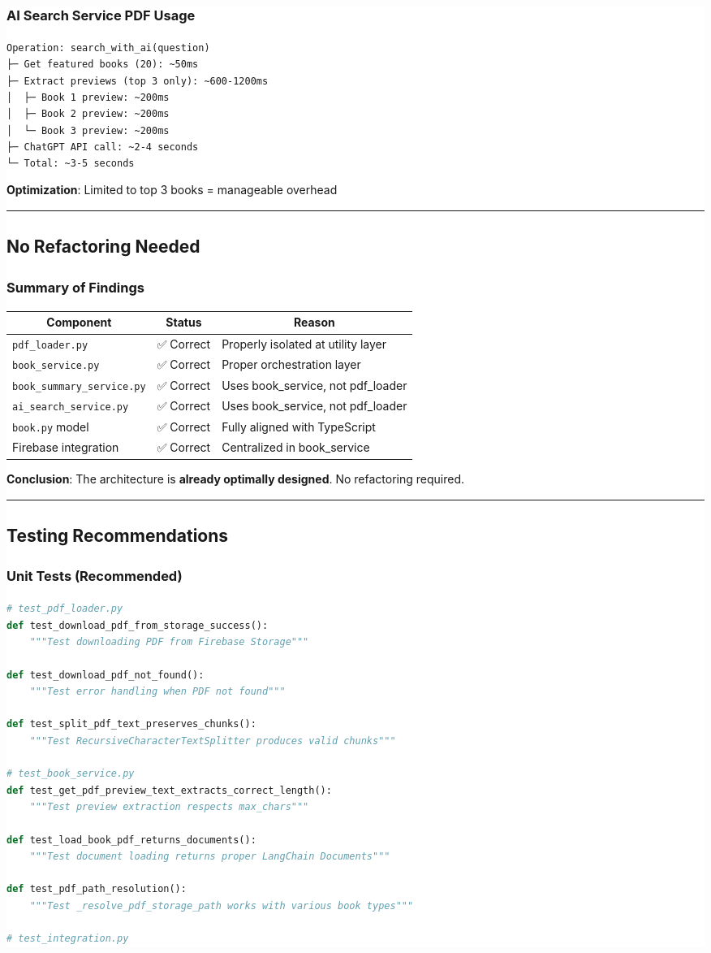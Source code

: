 ### AI Search Service PDF Usage

```
Operation: search_with_ai(question)
├─ Get featured books (20): ~50ms
├─ Extract previews (top 3 only): ~600-1200ms
│  ├─ Book 1 preview: ~200ms
│  ├─ Book 2 preview: ~200ms
│  └─ Book 3 preview: ~200ms
├─ ChatGPT API call: ~2-4 seconds
└─ Total: ~3-5 seconds
```

**Optimization**: Limited to top 3 books = manageable overhead

---

## No Refactoring Needed

### Summary of Findings

| Component | Status | Reason |
|-----------|--------|--------|
| `pdf_loader.py` | ✅ Correct | Properly isolated at utility layer |
| `book_service.py` | ✅ Correct | Proper orchestration layer |
| `book_summary_service.py` | ✅ Correct | Uses book_service, not pdf_loader |
| `ai_search_service.py` | ✅ Correct | Uses book_service, not pdf_loader |
| `book.py` model | ✅ Correct | Fully aligned with TypeScript |
| Firebase integration | ✅ Correct | Centralized in book_service |

**Conclusion**: The architecture is **already optimally designed**. No refactoring required.

---

## Testing Recommendations

### Unit Tests (Recommended)

```python
# test_pdf_loader.py
def test_download_pdf_from_storage_success():
    """Test downloading PDF from Firebase Storage"""

def test_download_pdf_not_found():
    """Test error handling when PDF not found"""

def test_split_pdf_text_preserves_chunks():
    """Test RecursiveCharacterTextSplitter produces valid chunks"""

# test_book_service.py
def test_get_pdf_preview_text_extracts_correct_length():
    """Test preview extraction respects max_chars"""

def test_load_book_pdf_returns_documents():
    """Test document loading returns proper LangChain Documents"""

def test_pdf_path_resolution():
    """Test _resolve_pdf_storage_path works with various book types"""

# test_integration.py
```